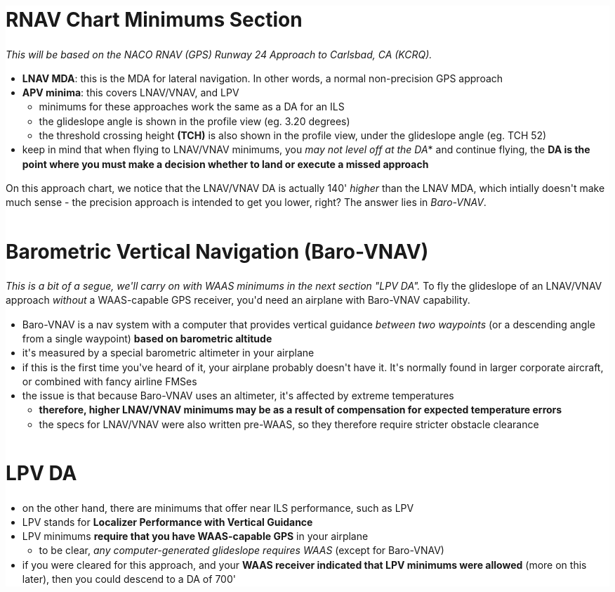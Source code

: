 # RNAV Chart Minimums Section

*This will be based on the NACO RNAV (GPS) Runway 24 Approach to Carlsbad, CA (KCRQ).*

 - **LNAV MDA**: this is the MDA for lateral navigation. In other words, a normal non-precision GPS approach
 - **APV minima**: this covers LNAV/VNAV, and LPV
    - minimums for these approaches work the same as a DA for an ILS
    - the glideslope angle is shown in the profile view (eg. 3.20 degrees)
    - the threshold crossing height **(TCH)** is also shown in the profile view, under the glideslope angle
      (eg. TCH 52)
 - keep in mind that when flying to LNAV/VNAV minimums, you *may not level off at the DA** and continue flying,
   the **DA is the point where you must make a decision whether to land or execute a missed approach**

On this approach chart, we notice that the LNAV/VNAV DA is actually 140' *higher* than the LNAV MDA, which
intially doesn't make much sense - the precision approach is intended to get you lower, right? The answer lies
in *Baro-VNAV*.

# Barometric Vertical Navigation (Baro-VNAV)

*This is a bit of a segue, we'll carry on with WAAS minimums in the next section "LPV DA".*
To fly the glideslope of an LNAV/VNAV approach *without* a WAAS-capable GPS receiver, you'd need an airplane
with Baro-VNAV capability.

 - Baro-VNAV is a nav system with a computer that provides vertical guidance *between two waypoints* (or a
   descending angle from a single waypoint) **based on barometric altitude**
 - it's measured by a special barometric altimeter in your airplane
 - if this is the first time you've heard of it, your airplane probably doesn't have it. It's normally found
   in larger corporate aircraft, or combined with fancy airline FMSes
 - the issue is that because Baro-VNAV uses an altimeter, it's affected by extreme temperatures
    - **therefore, higher LNAV/VNAV minimums may be as a result of compensation for expected temperature errors**
    - the specs for LNAV/VNAV were also written pre-WAAS, so they therefore require stricter obstacle clearance

# LPV DA

 - on the other hand, there are minimums that offer near ILS performance, such as LPV
 - LPV stands for **Localizer Performance with Vertical Guidance**
 - LPV minimums **require that you have WAAS-capable GPS** in your airplane
    - to be clear, *any computer-generated glideslope requires WAAS* (except for Baro-VNAV)
 - if you were cleared for this approach, and your **WAAS receiver indicated that LPV minimums were allowed**
   (more on this later), then you could descend to a DA of 700'
